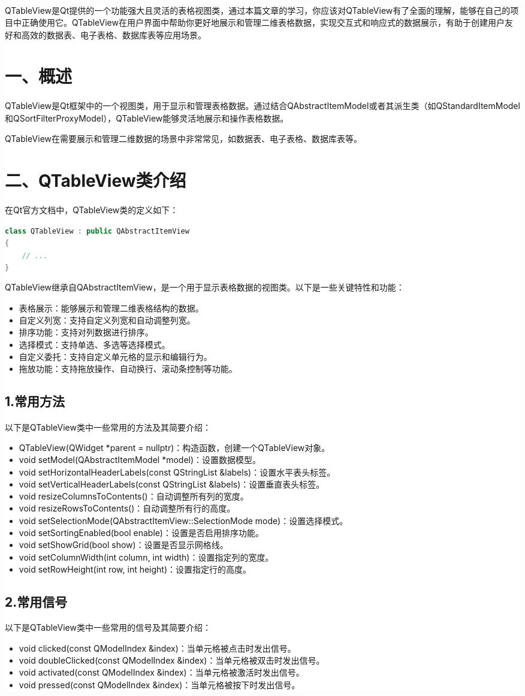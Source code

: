 QTableView是Qt提供的一个功能强大且灵活的表格视图类，通过本篇文章的学习，你应该对QTableView有了全面的理解，能够在自己的项目中正确使用它。QTableView在用户界面中帮助你更好地展示和管理二维表格数据，实现交互式和响应式的数据展示，有助于创建用户友好和高效的数据表、电子表格、数据库表等应用场景。

# 一、概述

QTableView是Qt框架中的一个视图类，用于显示和管理表格数据。通过结合QAbstractItemModel或者其派生类（如QStandardItemModel和QSortFilterProxyModel），QTableView能够灵活地展示和操作表格数据。

QTableView在需要展示和管理二维数据的场景中非常常见，如数据表、电子表格、数据库表等。

# 二、QTableView类介绍

在Qt官方文档中，QTableView类的定义如下：

```c++
class QTableView : public QAbstractItemView
{
    // ...
}
```

QTableView继承自QAbstractItemView，是一个用于显示表格数据的视图类。以下是一些关键特性和功能：

* 表格展示：能够展示和管理二维表格结构的数据。
* 自定义列宽：支持自定义列宽和自动调整列宽。
* 排序功能：支持对列数据进行排序。
* 选择模式：支持单选、多选等选择模式。
* 自定义委托：支持自定义单元格的显示和编辑行为。
* 拖放功能：支持拖放操作、自动换行、滚动条控制等功能。

## 1.常用方法

以下是QTableView类中一些常用的方法及其简要介绍：

* QTableView(QWidget *parent = nullptr)：构造函数，创建一个QTableView对象。
* void setModel(QAbstractItemModel *model)：设置数据模型。
* void setHorizontalHeaderLabels(const QStringList &labels)：设置水平表头标签。
* void setVerticalHeaderLabels(const QStringList &labels)：设置垂直表头标签。
* void resizeColumnsToContents()：自动调整所有列的宽度。
* void resizeRowsToContents()：自动调整所有行的高度。
* void setSelectionMode(QAbstractItemView::SelectionMode mode)：设置选择模式。
* void setSortingEnabled(bool enable)：设置是否启用排序功能。
* void setShowGrid(bool show)：设置是否显示网格线。
* void setColumnWidth(int column, int width)：设置指定列的宽度。
* void setRowHeight(int row, int height)：设置指定行的高度。


## 2.常用信号


以下是QTableView类中一些常用的信号及其简要介绍：

* void clicked(const QModelIndex &index)：当单元格被点击时发出信号。
* void doubleClicked(const QModelIndex &index)：当单元格被双击时发出信号。
* void activated(const QModelIndex &index)：当单元格被激活时发出信号。
* void pressed(const QModelIndex &index)：当单元格被按下时发出信号。
